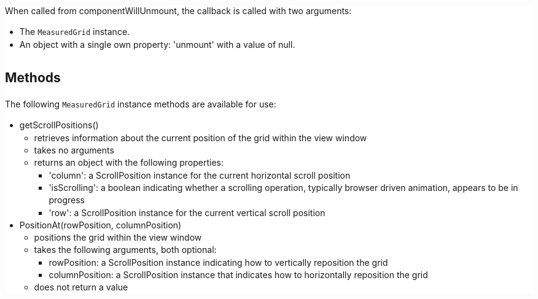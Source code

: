 When called from componentWillUnmount, the callback is called with two arguments:
  - The `MeasuredGrid` instance.
  - An object with a single own property: 'unmount' with a value of null.
    
## Methods

The following `MeasuredGrid` instance methods are available for use:

  - getScrollPositions()
    - retrieves information about the current position of the grid within the view window
    - takes no arguments
    - returns an object with the following properties:
      - 'column': a ScrollPosition instance for the current horizontal scroll position
      - 'isScrolling': a boolean indicating whether a scrolling operation,
          typically browser driven animation, appears to be in progress
      - 'row': a ScrollPosition instance for the current vertical scroll position
  - PositionAt(rowPosition, columnPosition)
    - positions the grid within the view window
    - takes the following arguments, both optional:
      - rowPosition: a ScrollPosition instance indicating how to vertically reposition the grid
      - columnPosition: a ScrollPosition instance that indicates how to horizontally reposition the grid
    - does not return a value
      
  

